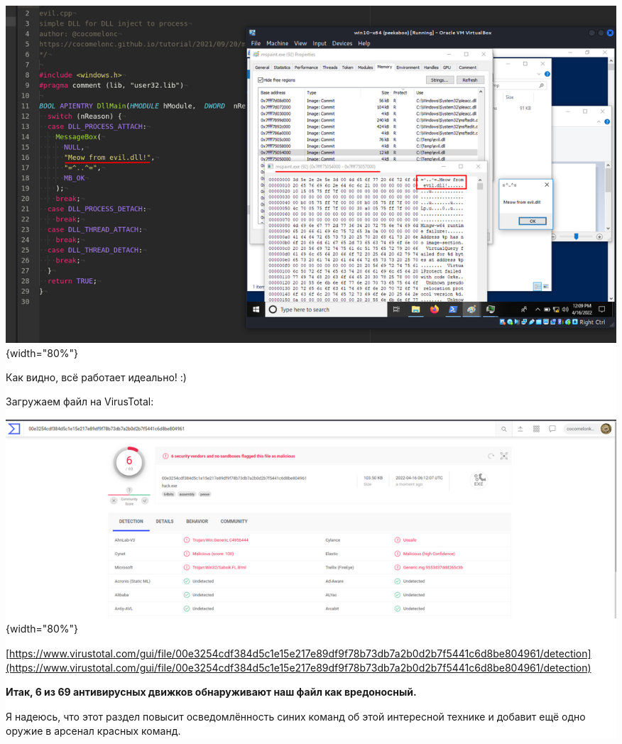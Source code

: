 ![injection](./images/50/2022-04-16_12-10.png){width="80%"}    

Как видно, всё работает идеально! :)    

Загружаем файл на VirusTotal:    

![av](./images/50/2022-04-16_12-12.png){width="80%"}    

[https://www.virustotal.com/gui/file/00e3254cdf384d5c1e15e217e89df9f78b73db7a2b0d2b7f5441c6d8be804961/detection](https://www.virustotal.com/gui/file/00e3254cdf384d5c1e15e217e89df9f78b73db7a2b0d2b7f5441c6d8be804961/detection)    

**Итак, 6 из 69 антивирусных движков обнаруживают наш файл как вредоносный.**    

Я надеюсь, что этот раздел повысит осведомлённость синих команд об этой интересной технике и добавит ещё одно оружие в арсенал красных команд.      
